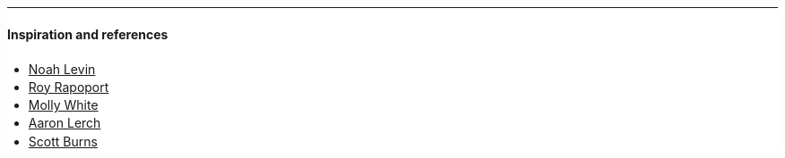 
----

#### Inspiration and references
- [Noah Levin](https://medium.com/@nlevin/open-sourcing-myself-3b19977cf1b3)
- [Roy Rapoport](https://docs.google.com/presentation/d/1df5MALZKZU6lOeIXUiO-h6ReFM3KuIpnapSE97IZnX4/edit#slide=id.g2cf5bbf228_0_62)
- [Molly White](https://github.com/molly/manager-README)
- [Aaron Lerch](https://docs.google.com/presentation/d/1F2PWxQ-sKJ1uAlrhU9ULXOVmH-CW6dw_ufMzbFLAWHA/edit#slide=id.g2758ba595a_0_25)
- [Scott Burns](https://docs.google.com/presentation/d/1PE2OmkVykdZYF2QzmJ-ZUHqBAxnnsbnMsd19z3qLWNI/edit#slide=id.g326aa7ae8d_0_178)


